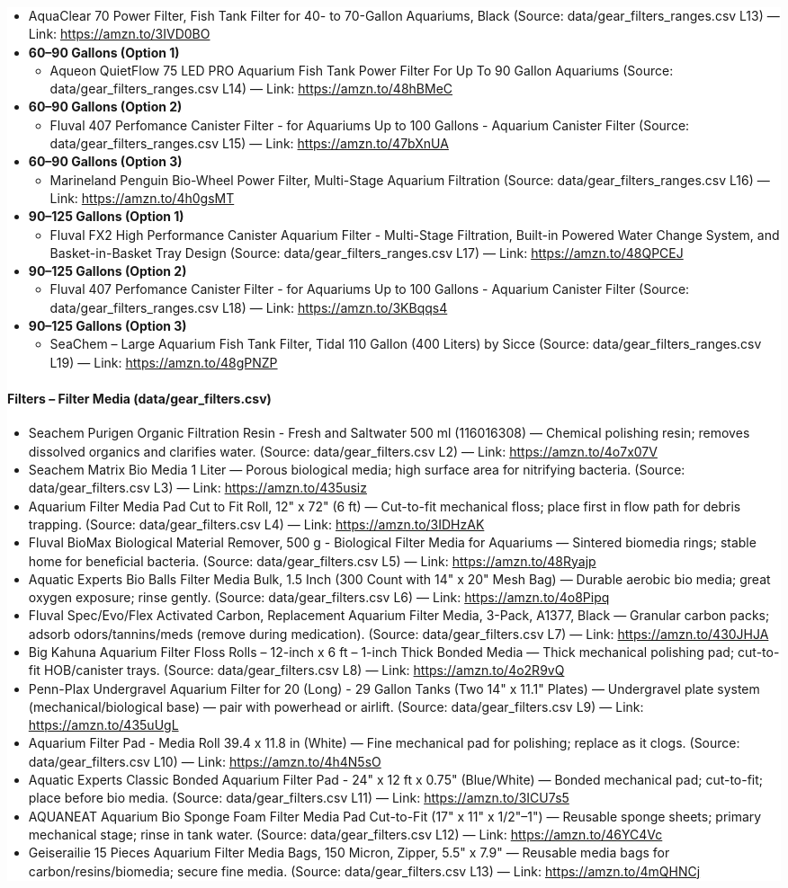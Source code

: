   - AquaClear 70 Power Filter, Fish Tank Filter for 40- to 70-Gallon Aquariums, Black (Source: data/gear_filters_ranges.csv L13) — Link: https://amzn.to/3IVD0BO
- **60–90 Gallons (Option 1)**
  - Aqueon QuietFlow 75 LED PRO Aquarium Fish Tank Power Filter For Up To 90 Gallon Aquariums (Source: data/gear_filters_ranges.csv L14) — Link: https://amzn.to/48hBMeC
- **60–90 Gallons (Option 2)**
  - Fluval 407 Perfomance Canister Filter - for Aquariums Up to 100 Gallons - Aquarium Canister Filter (Source: data/gear_filters_ranges.csv L15) — Link: https://amzn.to/47bXnUA
- **60–90 Gallons (Option 3)**
  - Marineland Penguin Bio-Wheel Power Filter, Multi-Stage Aquarium Filtration (Source: data/gear_filters_ranges.csv L16) — Link: https://amzn.to/4h0gsMT
- **90–125 Gallons (Option 1)**
  - Fluval FX2 High Performance Canister Aquarium Filter - Multi-Stage Filtration, Built-in Powered Water Change System, and Basket-in-Basket Tray Design (Source: data/gear_filters_ranges.csv L17) — Link: https://amzn.to/48QPCEJ
- **90–125 Gallons (Option 2)**
  - Fluval 407 Perfomance Canister Filter - for Aquariums Up to 100 Gallons - Aquarium Canister Filter (Source: data/gear_filters_ranges.csv L18) — Link: https://amzn.to/3KBqqs4
- **90–125 Gallons (Option 3)**
  - SeaChem – Large Aquarium Fish Tank Filter, Tidal 110 Gallon (400 Liters) by Sicce (Source: data/gear_filters_ranges.csv L19) — Link: https://amzn.to/48gPNZP

#### Filters – Filter Media (data/gear_filters.csv)
- Seachem Purigen Organic Filtration Resin - Fresh and Saltwater 500 ml (116016308) — Chemical polishing resin; removes dissolved organics and clarifies water. (Source: data/gear_filters.csv L2) — Link: https://amzn.to/4o7x07V
- Seachem Matrix Bio Media 1 Liter — Porous biological media; high surface area for nitrifying bacteria. (Source: data/gear_filters.csv L3) — Link: https://amzn.to/435usiz
- Aquarium Filter Media Pad Cut to Fit Roll, 12" x 72" (6 ft) — Cut-to-fit mechanical floss; place first in flow path for debris trapping. (Source: data/gear_filters.csv L4) — Link: https://amzn.to/3IDHzAK
- Fluval BioMax Biological Material Remover, 500 g - Biological Filter Media for Aquariums — Sintered biomedia rings; stable home for beneficial bacteria. (Source: data/gear_filters.csv L5) — Link: https://amzn.to/48Ryajp
- Aquatic Experts Bio Balls Filter Media Bulk, 1.5 Inch (300 Count with 14" x 20" Mesh Bag) — Durable aerobic bio media; great oxygen exposure; rinse gently. (Source: data/gear_filters.csv L6) — Link: https://amzn.to/4o8Pipq
- Fluval Spec/Evo/Flex Activated Carbon, Replacement Aquarium Filter Media, 3-Pack, A1377, Black — Granular carbon packs; adsorb odors/tannins/meds (remove during medication). (Source: data/gear_filters.csv L7) — Link: https://amzn.to/430JHJA
- Big Kahuna Aquarium Filter Floss Rolls – 12-inch x 6 ft – 1-inch Thick Bonded Media — Thick mechanical polishing pad; cut-to-fit HOB/canister trays. (Source: data/gear_filters.csv L8) — Link: https://amzn.to/4o2R9vQ
- Penn-Plax Undergravel Aquarium Filter for 20 (Long) - 29 Gallon Tanks (Two 14" x 11.1" Plates) — Undergravel plate system (mechanical/biological base) — pair with powerhead or airlift. (Source: data/gear_filters.csv L9) — Link: https://amzn.to/435uUgL
- Aquarium Filter Pad - Media Roll 39.4 x 11.8 in (White) — Fine mechanical pad for polishing; replace as it clogs. (Source: data/gear_filters.csv L10) — Link: https://amzn.to/4h4N5sO
- Aquatic Experts Classic Bonded Aquarium Filter Pad - 24" x 12 ft x 0.75" (Blue/White) — Bonded mechanical pad; cut-to-fit; place before bio media. (Source: data/gear_filters.csv L11) — Link: https://amzn.to/3ICU7s5
- AQUANEAT Aquarium Bio Sponge Foam Filter Media Pad Cut-to-Fit (17" x 11" x 1/2"–1") — Reusable sponge sheets; primary mechanical stage; rinse in tank water. (Source: data/gear_filters.csv L12) — Link: https://amzn.to/46YC4Vc
- Geiserailie 15 Pieces Aquarium Filter Media Bags, 150 Micron, Zipper, 5.5" x 7.9" — Reusable media bags for carbon/resins/biomedia; secure fine media. (Source: data/gear_filters.csv L13) — Link: https://amzn.to/4mQHNCj
